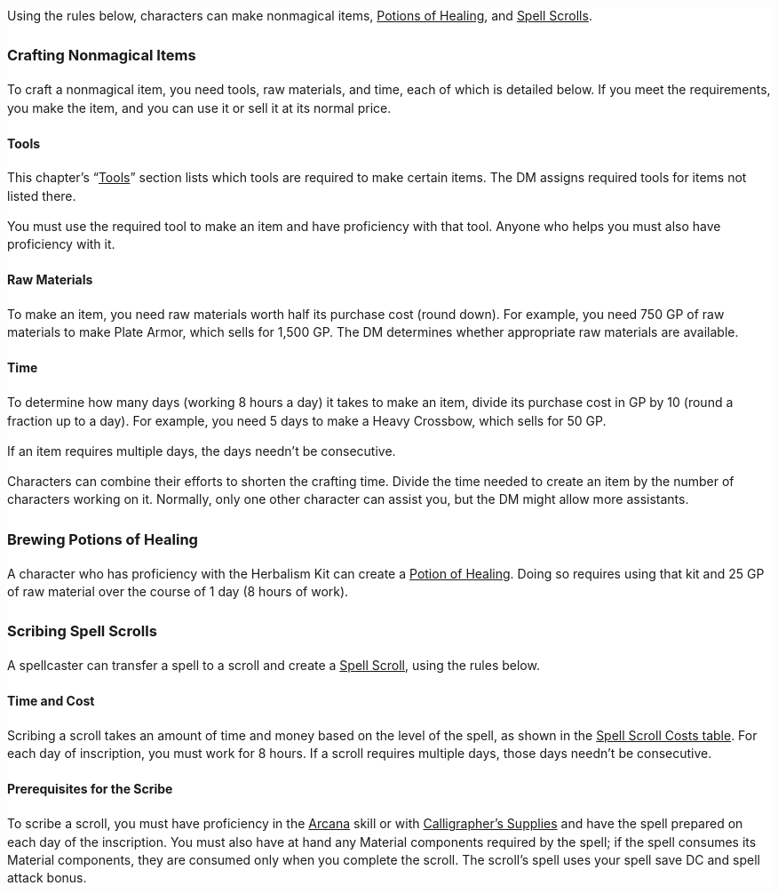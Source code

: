 Using the rules below, characters can make nonmagical items, [Potions of Healing](/magic-items/4708-potions-of-healing), and [Spell Scrolls](/magic-items/9229085-spell-scroll).

### Crafting Nonmagical Items

To craft a nonmagical item, you need tools, raw materials, and time, each of which is detailed below. If you meet the requirements, you make the item, and you can use it or sell it at its normal price.

#### Tools

This chapter’s “[Tools](#Tools)” section lists which tools are required to make certain items. The DM assigns required tools for items not listed there.

You must use the required tool to make an item and have proficiency with that tool. Anyone who helps you must also have proficiency with it.

#### Raw Materials

To make an item, you need raw materials worth half its purchase cost (round down). For example, you need 750 GP of raw materials to make Plate Armor, which sells for 1,500 GP. The DM determines whether appropriate raw materials are available.

#### Time

To determine how many days (working 8 hours a day) it takes to make an item, divide its purchase cost in GP by 10 (round a fraction up to a day). For example, you need 5 days to make a Heavy Crossbow, which sells for 50 GP.

If an item requires multiple days, the days needn’t be consecutive.

Characters can combine their efforts to shorten the crafting time. Divide the time needed to create an item by the number of characters working on it. Normally, only one other character can assist you, but the DM might allow more assistants.

### Brewing Potions of Healing

A character who has proficiency with the Herbalism Kit can create a [Potion of Healing](/magic-items/8960641-potion-of-healing). Doing so requires using that kit and 25 GP of raw material over the course of 1 day (8 hours of work).

### Scribing Spell Scrolls

A spellcaster can transfer a spell to a scroll and create a [Spell Scroll](/magic-items/9229085-spell-scroll), using the rules below.

#### Time and Cost

Scribing a scroll takes an amount of time and money based on the level of the spell, as shown in the [Spell Scroll Costs table](#SpellScrollCosts). For each day of inscription, you must work for 8 hours. If a scroll requires multiple days, those days needn’t be consecutive.

#### Prerequisites for the Scribe

To scribe a scroll, you must have proficiency in the [Arcana](/sources/dnd/free-rules/playing-the-game#Skills) skill or with [Calligrapher’s Supplies](/equipment/404-calligraphers-supplies) and have the spell prepared on each day of the inscription. You must also have at hand any Material components required by the spell; if the spell consumes its Material components, they are consumed only when you complete the scroll. The scroll’s spell uses your spell save DC and spell attack bonus.
